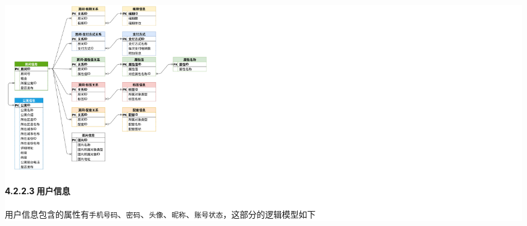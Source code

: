 <img src="images/项目模型-逻辑模型-房间信息.drawio.svg" style="zoom:33%;" />

#### 4.2.2.3 用户信息

用户信息包含的属性有`手机号码`、`密码`、`头像`、`昵称`、`账号状态`，这部分的逻辑模型如下
